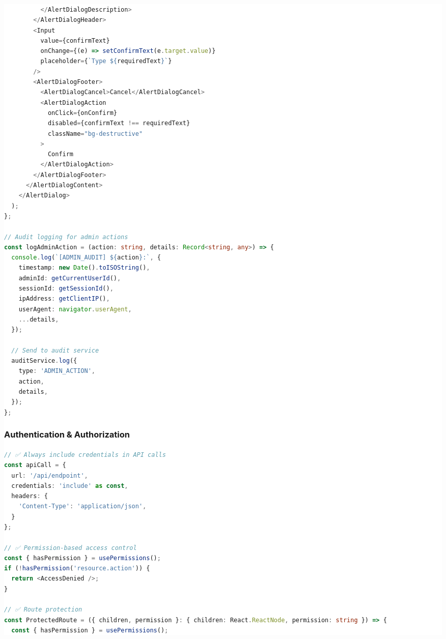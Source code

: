 ```typescript
          </AlertDialogDescription>
        </AlertDialogHeader>
        <Input
          value={confirmText}
          onChange={(e) => setConfirmText(e.target.value)}
          placeholder={`Type ${requiredText}`}
        />
        <AlertDialogFooter>
          <AlertDialogCancel>Cancel</AlertDialogCancel>
          <AlertDialogAction
            onClick={onConfirm}
            disabled={confirmText !== requiredText}
            className="bg-destructive"
          >
            Confirm
          </AlertDialogAction>
        </AlertDialogFooter>
      </AlertDialogContent>
    </AlertDialog>
  );
};

// Audit logging for admin actions
const logAdminAction = (action: string, details: Record<string, any>) => {
  console.log(`[ADMIN_AUDIT] ${action}:`, {
    timestamp: new Date().toISOString(),
    adminId: getCurrentUserId(),
    sessionId: getSessionId(),
    ipAddress: getClientIP(),
    userAgent: navigator.userAgent,
    ...details,
  });
  
  // Send to audit service
  auditService.log({
    type: 'ADMIN_ACTION',
    action,
    details,
  });
};
```

### Authentication & Authorization
```typescript
// ✅ Always include credentials in API calls
const apiCall = {
  url: '/api/endpoint',
  credentials: 'include' as const,
  headers: {
    'Content-Type': 'application/json',
  }
};

// ✅ Permission-based access control
const { hasPermission } = usePermissions();
if (!hasPermission('resource.action')) {
  return <AccessDenied />;
}

// ✅ Route protection
const ProtectedRoute = ({ children, permission }: { children: React.ReactNode, permission: string }) => {
  const { hasPermission } = usePermissions();
```